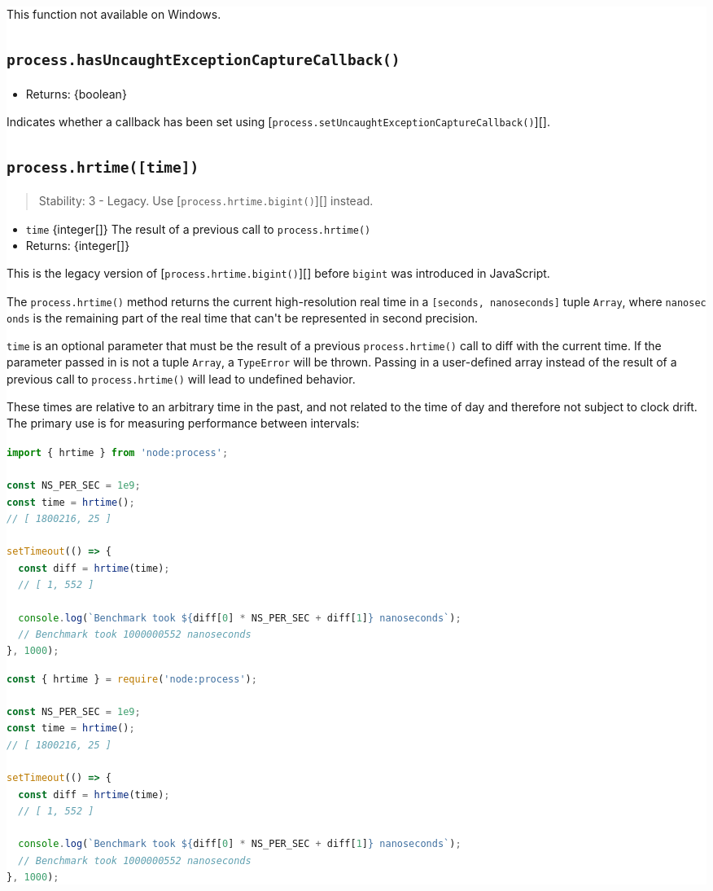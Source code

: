 This function not available on Windows.

## `process.hasUncaughtExceptionCaptureCallback()`



* Returns: {boolean}

Indicates whether a callback has been set using
[`process.setUncaughtExceptionCaptureCallback()`][].

## `process.hrtime([time])`



> Stability: 3 - Legacy. Use [`process.hrtime.bigint()`][] instead.

* `time` {integer\[]} The result of a previous call to `process.hrtime()`
* Returns: {integer\[]}

This is the legacy version of [`process.hrtime.bigint()`][]
before `bigint` was introduced in JavaScript.

The `process.hrtime()` method returns the current high-resolution real time
in a `[seconds, nanoseconds]` tuple `Array`, where `nanoseconds` is the
remaining part of the real time that can't be represented in second precision.

`time` is an optional parameter that must be the result of a previous
`process.hrtime()` call to diff with the current time. If the parameter
passed in is not a tuple `Array`, a `TypeError` will be thrown. Passing in a
user-defined array instead of the result of a previous call to
`process.hrtime()` will lead to undefined behavior.

These times are relative to an arbitrary time in the
past, and not related to the time of day and therefore not subject to clock
drift. The primary use is for measuring performance between intervals:

```mjs
import { hrtime } from 'node:process';

const NS_PER_SEC = 1e9;
const time = hrtime();
// [ 1800216, 25 ]

setTimeout(() => {
  const diff = hrtime(time);
  // [ 1, 552 ]

  console.log(`Benchmark took ${diff[0] * NS_PER_SEC + diff[1]} nanoseconds`);
  // Benchmark took 1000000552 nanoseconds
}, 1000);
```

```cjs
const { hrtime } = require('node:process');

const NS_PER_SEC = 1e9;
const time = hrtime();
// [ 1800216, 25 ]

setTimeout(() => {
  const diff = hrtime(time);
  // [ 1, 552 ]

  console.log(`Benchmark took ${diff[0] * NS_PER_SEC + diff[1]} nanoseconds`);
  // Benchmark took 1000000552 nanoseconds
}, 1000);
```
